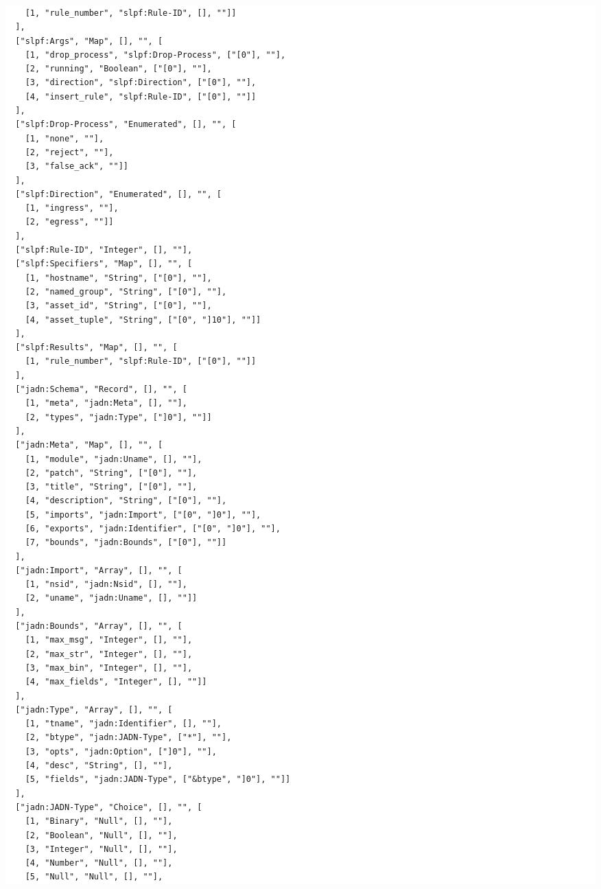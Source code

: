 ```
    [1, "rule_number", "slpf:Rule-ID", [], ""]]
  ],
  ["slpf:Args", "Map", [], "", [
    [1, "drop_process", "slpf:Drop-Process", ["[0"], ""],
    [2, "running", "Boolean", ["[0"], ""],
    [3, "direction", "slpf:Direction", ["[0"], ""],
    [4, "insert_rule", "slpf:Rule-ID", ["[0"], ""]]
  ],
  ["slpf:Drop-Process", "Enumerated", [], "", [
    [1, "none", ""],
    [2, "reject", ""],
    [3, "false_ack", ""]]
  ],
  ["slpf:Direction", "Enumerated", [], "", [
    [1, "ingress", ""],
    [2, "egress", ""]]
  ],
  ["slpf:Rule-ID", "Integer", [], ""],
  ["slpf:Specifiers", "Map", [], "", [
    [1, "hostname", "String", ["[0"], ""],
    [2, "named_group", "String", ["[0"], ""],
    [3, "asset_id", "String", ["[0"], ""],
    [4, "asset_tuple", "String", ["[0", "]10"], ""]]
  ],
  ["slpf:Results", "Map", [], "", [
    [1, "rule_number", "slpf:Rule-ID", ["[0"], ""]]
  ],
  ["jadn:Schema", "Record", [], "", [
    [1, "meta", "jadn:Meta", [], ""],
    [2, "types", "jadn:Type", ["]0"], ""]]
  ],
  ["jadn:Meta", "Map", [], "", [
    [1, "module", "jadn:Uname", [], ""],
    [2, "patch", "String", ["[0"], ""],
    [3, "title", "String", ["[0"], ""],
    [4, "description", "String", ["[0"], ""],
    [5, "imports", "jadn:Import", ["[0", "]0"], ""],
    [6, "exports", "jadn:Identifier", ["[0", "]0"], ""],
    [7, "bounds", "jadn:Bounds", ["[0"], ""]]
  ],
  ["jadn:Import", "Array", [], "", [
    [1, "nsid", "jadn:Nsid", [], ""],
    [2, "uname", "jadn:Uname", [], ""]]
  ],
  ["jadn:Bounds", "Array", [], "", [
    [1, "max_msg", "Integer", [], ""],
    [2, "max_str", "Integer", [], ""],
    [3, "max_bin", "Integer", [], ""],
    [4, "max_fields", "Integer", [], ""]]
  ],
  ["jadn:Type", "Array", [], "", [
    [1, "tname", "jadn:Identifier", [], ""],
    [2, "btype", "jadn:JADN-Type", ["*"], ""],
    [3, "opts", "jadn:Option", ["]0"], ""],
    [4, "desc", "String", [], ""],
    [5, "fields", "jadn:JADN-Type", ["&btype", "]0"], ""]]
  ],
  ["jadn:JADN-Type", "Choice", [], "", [
    [1, "Binary", "Null", [], ""],
    [2, "Boolean", "Null", [], ""],
    [3, "Integer", "Null", [], ""],
    [4, "Number", "Null", [], ""],
    [5, "Null", "Null", [], ""],
```